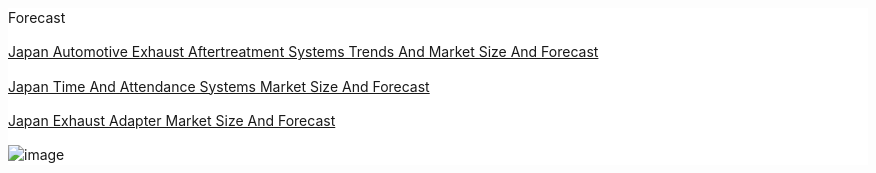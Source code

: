 Forecast</a></p><p><a href="https://github.com/shweta3366/Strategies/blob/main/Automotive-Exhaust-Aftertreatment-Systems-Trends-And-Market/Automotive-Exhaust-Aftertreatment-Systems-Trends-And-Market.md">Japan Automotive Exhaust Aftertreatment Systems Trends And Market Size And Forecast</a></p><p><a href="https://github.com/shweta3366/Strategies/blob/main/Time-And-Attendance-Systems-Market/Time-And-Attendance-Systems-Market.md">Japan Time And Attendance Systems Market Size And Forecast</a></p><p><a href="https://github.com/shweta3366/Strategies/blob/main/Exhaust-Adapter-Market/Exhaust-Adapter-Market.md">Japan Exhaust Adapter Market Size And Forecast</a></p>
![image](https://github.com/user-attachments/assets/a35ec969-d5e5-4bcf-a35e-ef62a57bd12d)
